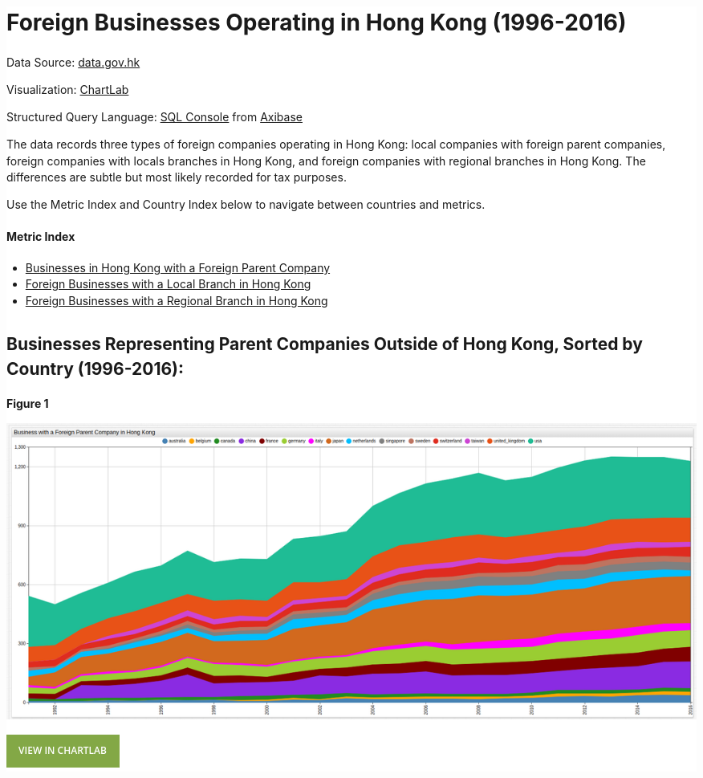Foreign Businesses Operating in Hong Kong (1996-2016)
===

Data Source: [data.gov.hk](https://data.gov.hk/en-data/dataset/hk-censtatd-tablechart-scorp)

Visualization: [ChartLab](https://apps.axibase.com)

Structured Query Language: [SQL Console](https://github.com/axibase/atsd/tree/master/sql) from [Axibase](https://axibase.com)

The data records three types of foreign companies operating in Hong Kong: local companies with foreign parent companies,
foreign companies with locals branches in Hong Kong, and foreign companies with regional branches in Hong Kong. The differences 
are subtle but most likely recorded for tax purposes.

Use the Metric Index and Country Index below to navigate between countries and metrics.

#### Metric Index

* [Businesses in Hong Kong with a Foreign Parent Company](#businesses-representing-parent-companies-outside-of-hong-kong,-sorted-by-country-(1996-2016):)
* [Foreign Businesses with a Local Branch in Hong Kong](#foreign-businesses-with-a-local-branch-in-hong-kong,-sorted-by-country-(2001-2016):)
* [Foreign Businesses with a Regional Branch in Hong Kong](#foreign-businesses-with-a-regional-branch-in-hong-kong,-sorted-by-country-(1991-2016):)

## Businesses Representing Parent Companies Outside of Hong Kong, Sorted by Country (1996-2016):

**Figure 1**

![](Images/hkb-01.png)

[![](Images/button.png)](https://apps.axibase.com/chartlab/0a0bc0af/2/#fullscreen)
